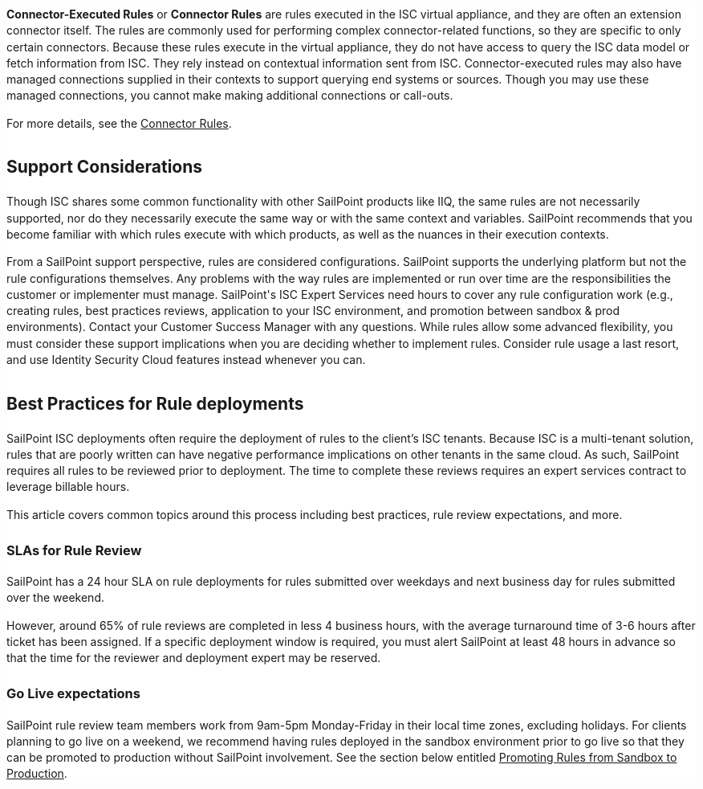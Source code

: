 **Connector-Executed Rules** or **Connector Rules** are rules executed in the ISC virtual appliance, and they are often an extension connector itself. The rules are commonly used for performing complex connector-related functions, so they are specific to only certain connectors. Because these rules execute in the virtual appliance, they do not have access to query the ISC data model or fetch information from ISC. They rely instead on contextual information sent from ISC. Connector-executed rules may also have managed connections supplied in their contexts to support querying end systems or sources. Though you may use these managed connections, you cannot make making additional connections or call-outs.

For more details, see the [Connector Rules](./connector-rules/index.md).

## Support Considerations

Though ISC shares some common functionality with other SailPoint products like IIQ, the same rules are not necessarily supported, nor do they necessarily execute the same way or with the same context and variables. SailPoint recommends that you become familiar with which rules execute with which products, as well as the nuances in their execution contexts.

From a SailPoint support perspective, rules are considered configurations. SailPoint supports the underlying platform but not the rule configurations themselves. Any problems with the way rules are implemented or run over time are the responsibilities the customer or implementer must manage. SailPoint's ISC Expert Services need hours to cover any rule configuration work (e.g., creating rules, best practices reviews, application to your ISC environment, and promotion between sandbox & prod environments). Contact your Customer Success Manager with any questions. While rules allow some advanced flexibility, you must consider these support implications when you are deciding whether to implement rules. Consider rule usage a last resort, and use Identity Security Cloud features instead whenever you can.

## Best Practices for Rule deployments

SailPoint ISC deployments often require the deployment of rules to the client’s ISC tenants. Because ISC is a multi-tenant solution, rules that are poorly written can have negative performance implications on other tenants in the same cloud. As such, SailPoint requires all rules to be reviewed prior to deployment. The time to complete these reviews requires an expert services contract to leverage billable hours.

This article covers common topics around this process including best practices, rule review expectations, and more.

### SLAs for Rule Review

SailPoint has a 24 hour SLA on rule deployments for rules submitted over weekdays and next business day for rules submitted over the weekend.

However, around 65% of rule reviews are completed in less 4 business hours, with the average turnaround time of 3-6 hours after ticket has been assigned. If a specific deployment window is required, you must alert SailPoint at least 48 hours in advance so that the time for the reviewer and deployment expert may be reserved.

### Go Live expectations

SailPoint rule review team members work from 9am-5pm Monday-Friday in their local time zones, excluding holidays. For clients planning to go live on a weekend, we recommend having rules deployed in the sandbox environment prior to go live so that they can be promoted to production without SailPoint involvement. See the section below entitled [Promoting Rules from Sandbox to Production](#promoting-rules-from-sandbox-to-production).
